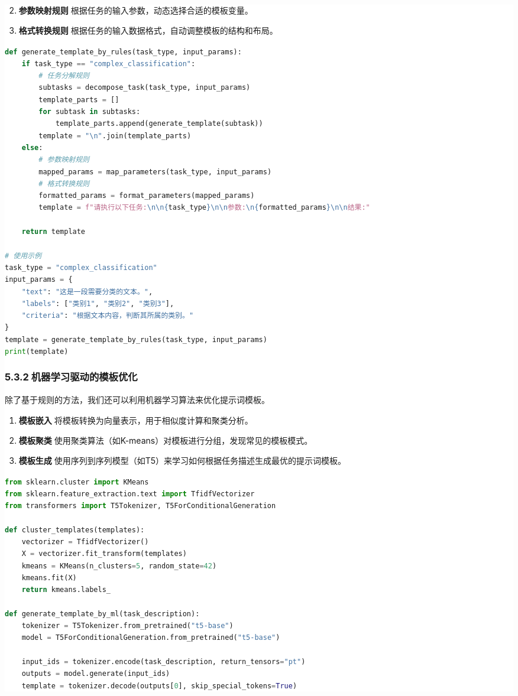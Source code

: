 2. **参数映射规则**
   根据任务的输入参数，动态选择合适的模板变量。

3. **格式转换规则**
   根据任务的输入数据格式，自动调整模板的结构和布局。

```python
def generate_template_by_rules(task_type, input_params):
    if task_type == "complex_classification":
        # 任务分解规则
        subtasks = decompose_task(task_type, input_params)
        template_parts = []
        for subtask in subtasks:
            template_parts.append(generate_template(subtask))
        template = "\n".join(template_parts)
    else:
        # 参数映射规则
        mapped_params = map_parameters(task_type, input_params)
        # 格式转换规则
        formatted_params = format_parameters(mapped_params)
        template = f"请执行以下任务:\n\n{task_type}\n\n参数:\n{formatted_params}\n\n结果:"

    return template

# 使用示例
task_type = "complex_classification"
input_params = {
    "text": "这是一段需要分类的文本。",
    "labels": ["类别1", "类别2", "类别3"],
    "criteria": "根据文本内容，判断其所属的类别。"
}
template = generate_template_by_rules(task_type, input_params)
print(template)
```

### 5.3.2 机器学习驱动的模板优化

除了基于规则的方法，我们还可以利用机器学习算法来优化提示词模板。

1. **模板嵌入**
   将模板转换为向量表示，用于相似度计算和聚类分析。

2. **模板聚类**
   使用聚类算法（如K-means）对模板进行分组，发现常见的模板模式。

3. **模板生成**
   使用序列到序列模型（如T5）来学习如何根据任务描述生成最优的提示词模板。

```python
from sklearn.cluster import KMeans
from sklearn.feature_extraction.text import TfidfVectorizer
from transformers import T5Tokenizer, T5ForConditionalGeneration

def cluster_templates(templates):
    vectorizer = TfidfVectorizer()
    X = vectorizer.fit_transform(templates)
    kmeans = KMeans(n_clusters=5, random_state=42)
    kmeans.fit(X)
    return kmeans.labels_

def generate_template_by_ml(task_description):
    tokenizer = T5Tokenizer.from_pretrained("t5-base")
    model = T5ForConditionalGeneration.from_pretrained("t5-base")

    input_ids = tokenizer.encode(task_description, return_tensors="pt")
    outputs = model.generate(input_ids)
    template = tokenizer.decode(outputs[0], skip_special_tokens=True)
```